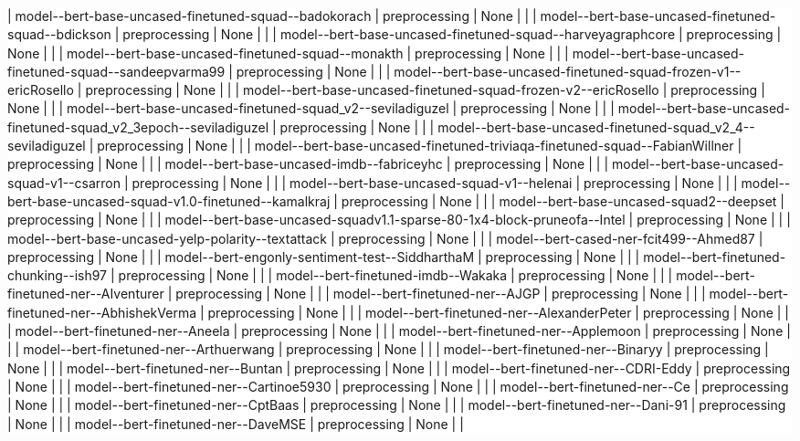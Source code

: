 | model--bert-base-uncased-finetuned-squad--badokorach | preprocessing | None | |
| model--bert-base-uncased-finetuned-squad--bdickson | preprocessing | None | |
| model--bert-base-uncased-finetuned-squad--harveyagraphcore | preprocessing | None | |
| model--bert-base-uncased-finetuned-squad--monakth | preprocessing | None | |
| model--bert-base-uncased-finetuned-squad--sandeepvarma99 | preprocessing | None | |
| model--bert-base-uncased-finetuned-squad-frozen-v1--ericRosello | preprocessing | None | |
| model--bert-base-uncased-finetuned-squad-frozen-v2--ericRosello | preprocessing | None | |
| model--bert-base-uncased-finetuned-squad_v2--seviladiguzel | preprocessing | None | |
| model--bert-base-uncased-finetuned-squad_v2_3epoch--seviladiguzel | preprocessing | None | |
| model--bert-base-uncased-finetuned-squad_v2_4--seviladiguzel | preprocessing | None | |
| model--bert-base-uncased-finetuned-triviaqa-finetuned-squad--FabianWillner | preprocessing | None | |
| model--bert-base-uncased-imdb--fabriceyhc | preprocessing | None | |
| model--bert-base-uncased-squad-v1--csarron | preprocessing | None | |
| model--bert-base-uncased-squad-v1--helenai | preprocessing | None | |
| model--bert-base-uncased-squad-v1.0-finetuned--kamalkraj | preprocessing | None | |
| model--bert-base-uncased-squad2--deepset | preprocessing | None | |
| model--bert-base-uncased-squadv1.1-sparse-80-1x4-block-pruneofa--Intel | preprocessing | None | |
| model--bert-base-uncased-yelp-polarity--textattack | preprocessing | None | |
| model--bert-cased-ner-fcit499--Ahmed87 | preprocessing | None | |
| model--bert-engonly-sentiment-test--SiddharthaM | preprocessing | None | |
| model--bert-finetuned-chunking--ish97 | preprocessing | None | |
| model--bert-finetuned-imdb--Wakaka | preprocessing | None | |
| model--bert-finetuned-ner--AIventurer | preprocessing | None | |
| model--bert-finetuned-ner--AJGP | preprocessing | None | |
| model--bert-finetuned-ner--AbhishekVerma | preprocessing | None | |
| model--bert-finetuned-ner--AlexanderPeter | preprocessing | None | |
| model--bert-finetuned-ner--Aneela | preprocessing | None | |
| model--bert-finetuned-ner--Applemoon | preprocessing | None | |
| model--bert-finetuned-ner--Arthuerwang | preprocessing | None | |
| model--bert-finetuned-ner--Binaryy | preprocessing | None | |
| model--bert-finetuned-ner--Buntan | preprocessing | None | |
| model--bert-finetuned-ner--CDRI-Eddy | preprocessing | None | |
| model--bert-finetuned-ner--Cartinoe5930 | preprocessing | None | |
| model--bert-finetuned-ner--Ce | preprocessing | None | |
| model--bert-finetuned-ner--CptBaas | preprocessing | None | |
| model--bert-finetuned-ner--Dani-91 | preprocessing | None | |
| model--bert-finetuned-ner--DaveMSE | preprocessing | None | |
